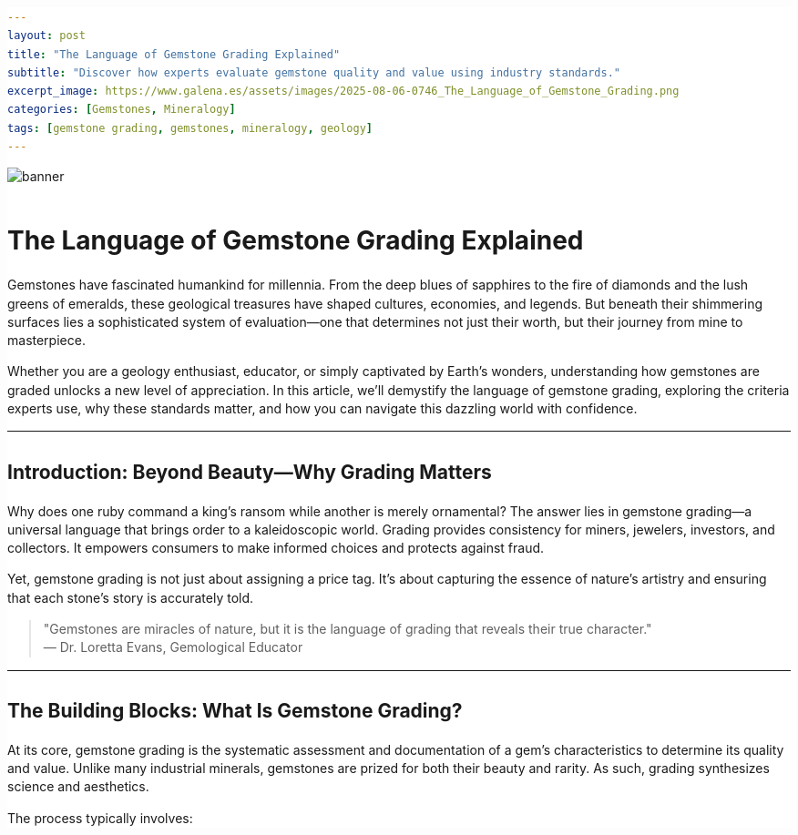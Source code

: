 ```yaml
---
layout: post
title: "The Language of Gemstone Grading Explained"
subtitle: "Discover how experts evaluate gemstone quality and value using industry standards."
excerpt_image: https://www.galena.es/assets/images/2025-08-06-0746_The_Language_of_Gemstone_Grading.png
categories: [Gemstones, Mineralogy]
tags: [gemstone grading, gemstones, mineralogy, geology]
---
```


![banner](https://www.galena.es/assets/images/2025-08-06-0746_The_Language_of_Gemstone_Grading.png "Colorful illustration of gemstones, charts, and tools, highlighting gemstone grading and geology.")

# The Language of Gemstone Grading Explained

Gemstones have fascinated humankind for millennia. From the deep blues of sapphires to the fire of diamonds and the lush greens of emeralds, these geological treasures have shaped cultures, economies, and legends. But beneath their shimmering surfaces lies a sophisticated system of evaluation—one that determines not just their worth, but their journey from mine to masterpiece.

Whether you are a geology enthusiast, educator, or simply captivated by Earth’s wonders, understanding how gemstones are graded unlocks a new level of appreciation. In this article, we’ll demystify the language of gemstone grading, exploring the criteria experts use, why these standards matter, and how you can navigate this dazzling world with confidence.

---

## Introduction: Beyond Beauty—Why Grading Matters

Why does one ruby command a king’s ransom while another is merely ornamental? The answer lies in gemstone grading—a universal language that brings order to a kaleidoscopic world. Grading provides consistency for miners, jewelers, investors, and collectors. It empowers consumers to make informed choices and protects against fraud.

Yet, gemstone grading is not just about assigning a price tag. It’s about capturing the essence of nature’s artistry and ensuring that each stone’s story is accurately told.

> "Gemstones are miracles of nature, but it is the language of grading that reveals their true character."  
> — Dr. Loretta Evans, Gemological Educator

---

## The Building Blocks: What Is Gemstone Grading?

At its core, gemstone grading is the systematic assessment and documentation of a gem’s characteristics to determine its quality and value. Unlike many industrial minerals, gemstones are prized for both their beauty and rarity. As such, grading synthesizes science and aesthetics.

The process typically involves:
